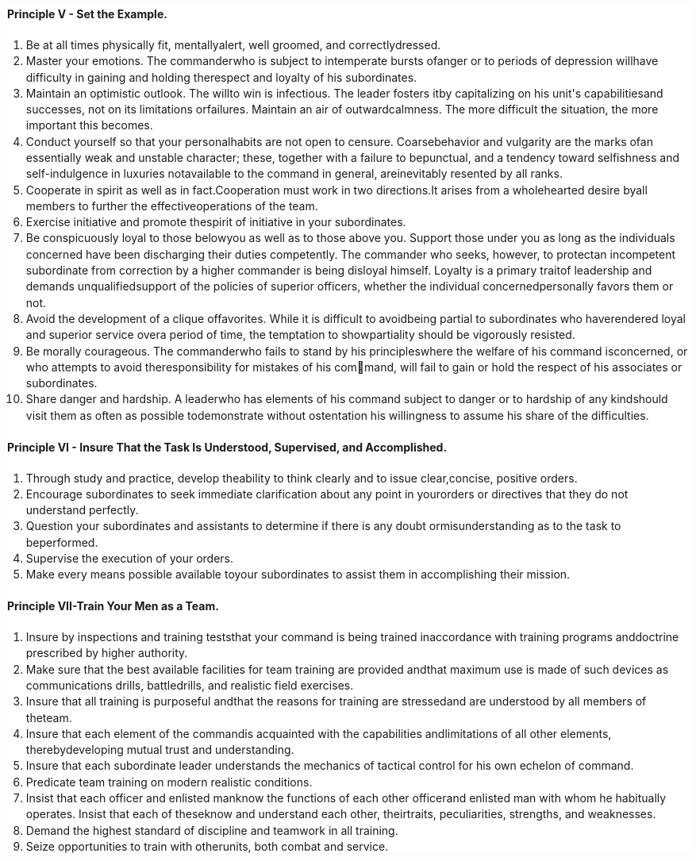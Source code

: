 #### Principle V - Set the Example.
1. Be at all times physically fit, mentallyalert, well groomed, and correctlydressed.
1. Master your emotions. The commanderwho is subject to intemperate bursts ofanger or to periods of depression willhave difficulty in gaining and holding therespect and loyalty of his subordinates.
1. Maintain an optimistic outlook. The willto win is infectious. The leader fosters itby capitalizing on his unit's capabilitiesand successes, not on its limitations orfailures. Maintain an air of outwardcalmness. The more difficult the situation, the more important this becomes.
1. Conduct yourself so that your personalhabits are not open to censure. Coarsebehavior and vulgarity are the marks ofan essentially weak and unstable character; these, together with a failure to bepunctual, and a tendency toward selfishness and self-indulgence in luxuries notavailable to the command in general, areinevitably resented by all ranks.
1. Cooperate in spirit as well as in fact.Cooperation must work in two directions.It arises from a wholehearted desire byall members to further the effectiveoperations of the team.
1. Exercise initiative and promote thespirit of initiative in your subordinates.
1. Be conspicuously loyal to those belowyou as well as to those above you. Support those under you as long as the individuals concerned have been discharging their duties competently. The commander who seeks, however, to protectan incompetent subordinate from correction by a higher commander is being disloyal himself. Loyalty is a primary traitof leadership and demands unqualifiedsupport of the policies of superior officers, whether the individual concernedpersonally favors them or not.
1. Avoid the development of a clique offavorites. While it is difficult to avoidbeing partial to subordinates who haverendered loyal and superior service overa period of time, the temptation to showpartiality should be vigorously resisted.
1. Be morally courageous. The commanderwho fails to stand by his principleswhere the welfare of his command isconcerned, or who attempts to avoid theresponsibility for mistakes of his command, will fail to gain or hold the respect of his associates or subordinates.
1. Share danger and hardship. A leaderwho has elements of his command subject to danger or to hardship of any kindshould visit them as often as possible todemonstrate without ostentation his willingness to assume his share of the difficulties.

#### Principle VI - Insure That the Task Is Understood, Supervised, and Accomplished.
1. Through study and practice, develop theability to think clearly and to issue clear,concise, positive orders.
1. Encourage subordinates to seek immediate clarification about any point in yourorders or directives that they do not understand perfectly.
1. Question your subordinates and assistants to determine if there is any doubt ormisunderstanding as to the task to beperformed.
1. Supervise the execution of your orders.
1. Make every means possible available toyour subordinates to assist them in accomplishing their mission.

#### Principle VII-Train Your Men as a Team.
1. Insure by inspections and training teststhat your command is being trained inaccordance with training programs anddoctrine prescribed by higher authority.
1. Make sure that the best available facilities for team training are provided andthat maximum use is made of such devices as communications drills, battledrills, and realistic field exercises.
1. Insure that all training is purposeful andthat the reasons for training are stressedand are understood by all members of theteam.
1. Insure that each element of the commandis acquainted with the capabilities andlimitations of all other elements, therebydeveloping mutual trust and understanding.
1. Insure that each subordinate leader understands the mechanics of tactical control for his own echelon of command.
1. Predicate team training on modern realistic conditions.
1. Insist that each officer and enlisted manknow the functions of each other officerand enlisted man with whom he habitually operates. Insist that each of theseknow and understand each other, theirtraits, peculiarities, strengths, and weaknesses.
1. Demand the highest standard of discipline and teamwork in all training.
1. Seize opportunities to train with otherunits, both combat and service.
